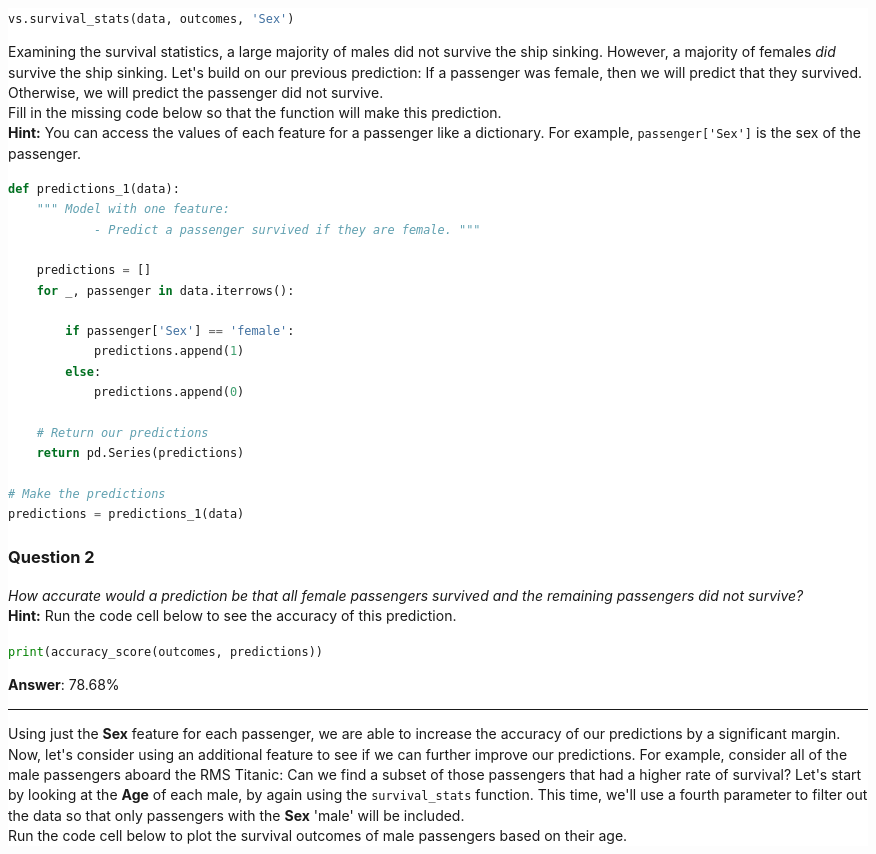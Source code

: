 ```python
vs.survival_stats(data, outcomes, 'Sex')
```

Examining the survival statistics, a large majority of males did not survive the
ship sinking. However, a majority of females *did* survive the ship sinking.
Let's build on our previous prediction: If a passenger was female, then we will
predict that they survived. Otherwise, we will predict the passenger did not
survive.  
Fill in the missing code below so that the function will make this
prediction.  
**Hint:** You can access the values of each feature for a
passenger like a dictionary. For example, `passenger['Sex']` is the sex of the
passenger.

```python
def predictions_1(data):
    """ Model with one feature: 
            - Predict a passenger survived if they are female. """
    
    predictions = []
    for _, passenger in data.iterrows():
        
        if passenger['Sex'] == 'female':
            predictions.append(1)
        else:
            predictions.append(0)
    
    # Return our predictions
    return pd.Series(predictions)

# Make the predictions
predictions = predictions_1(data)
```

### Question 2
*How accurate would a prediction be that all female passengers
survived and the remaining passengers did not survive?*  
**Hint:** Run the code
cell below to see the accuracy of this prediction.

```python
print(accuracy_score(outcomes, predictions))
```

**Answer**: 78.68%

***
Using just the **Sex** feature for each passenger, we are able to increase
the accuracy of our predictions by a significant margin. Now, let's consider
using an additional feature to see if we can further improve our predictions.
For example, consider all of the male passengers aboard the RMS Titanic: Can we
find a subset of those passengers that had a higher rate of survival? Let's
start by looking at the **Age** of each male, by again using the
`survival_stats` function. This time, we'll use a fourth parameter to filter out
the data so that only passengers with the **Sex** 'male' will be included.  
Run
the code cell below to plot the survival outcomes of male passengers based on
their age.
